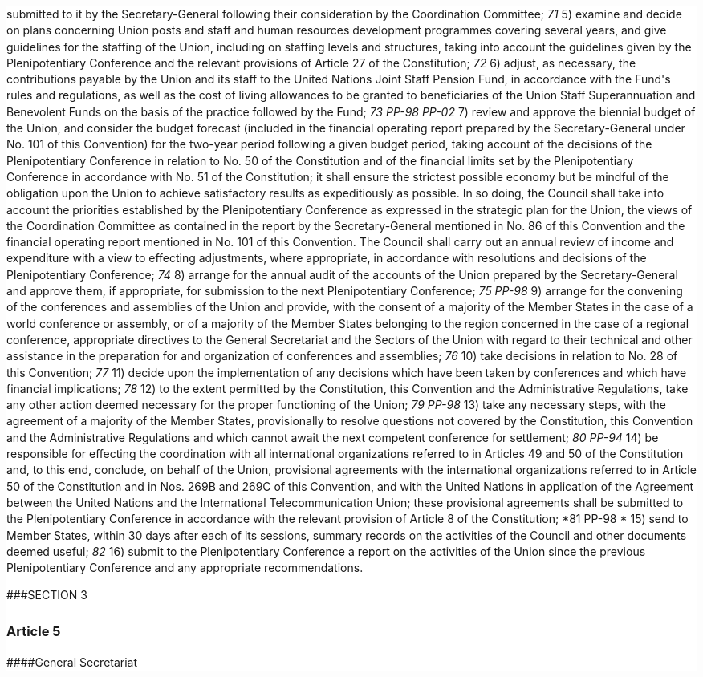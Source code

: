 submitted to it by the Secretary-General following their consideration by the Coordination Committee;  *71* 5) examine and decide on plans concerning Union posts and staff and human resources development programmes covering several years, and give guidelines for the staffing of the Union, including on staffing levels and structures, taking into account the guidelines given by the Plenipotentiary Conference and the relevant provisions of Article 27 of the Constitution;  *72* 6) adjust, as necessary, the contributions payable by the Union and its staff to the United Nations Joint Staff Pension Fund, in accordance with the Fund's rules and regulations, as well as the cost of living allowances to be granted to beneficiaries of the Union Staff Superannuation and Benevolent Funds on the basis of the practice followed by the Fund;  *73 PP-98 PP-02* 7) review and approve the biennial budget of the Union, and consider the budget forecast (included in the financial operating report prepared by the Secretary-General under No. 101 of this Convention) for the two-year period following a given budget period, taking account of the decisions of the Plenipotentiary Conference in relation to No. 50 of the Constitution and of the financial limits set by the Plenipotentiary Conference in accordance with No. 51 of the Constitution; it shall ensure the strictest possible economy but be mindful of the obligation upon the Union to achieve satisfactory results as expeditiously as possible. In so doing, the Council shall take into account the priorities established by the Plenipotentiary Conference as expressed in the strategic plan for the Union, the views of the Coordination Committee as contained in the report by the Secretary-General mentioned in No. 86 of this Convention and the financial operating report mentioned in No. 101 of this Convention. The Council shall carry out an annual review of income and expenditure with a view to effecting adjustments, where appropriate, in accordance with resolutions and decisions of the Plenipotentiary Conference;  *74* 8) arrange for the annual audit of the accounts of the Union prepared by the Secretary-General and approve them, if appropriate, for submission to the next Plenipotentiary Conference;  *75 PP-98* 9) arrange for the convening of the conferences and assemblies of the Union and provide, with the consent of a majority of the Member States in the case of a world conference or assembly, or of a majority of the Member States belonging to the region concerned in the case of a regional conference, appropriate directives to the General Secretariat and the Sectors of the Union with regard to their technical and other assistance in the preparation for and organization of conferences and assemblies;  *76* 10) take decisions in relation to No. 28 of this Convention;  *77* 11) decide upon the implementation of any decisions which have been taken by conferences and which have financial implications;  *78* 12) to the extent permitted by the Constitution, this Convention and the Administrative Regulations, take any other action deemed necessary for the proper functioning of the Union;  *79 PP-98* 13) take any necessary steps, with the agreement of a majority of the Member States, provisionally to resolve questions not covered by the Constitution, this Convention and the Administrative Regulations and which cannot await the next competent conference for settlement;  *80 PP-94* 14) be responsible for effecting the coordination with all international organizations referred to in Articles 49 and 50 of the Constitution and, to this end, conclude, on behalf of the Union, provisional agreements with the international organizations referred to in Article 50 of the Constitution and in Nos. 269B and 269C of this Convention, and with the United Nations in application of the Agreement between the United Nations and the International Telecommunication Union; these provisional agreements shall be submitted to the Plenipotentiary Conference in accordance with the relevant provision of Article 8 of the Constitution;  *81 PP-98 * 15) send to Member States, within 30 days after each of its sessions, summary records on the activities of the Council and other documents deemed useful;  *82* 16) submit to the Plenipotentiary Conference a report on the activities of the Union since the previous Plenipotentiary Conference and any appropriate recommendations. 

###SECTION 3 

### Article  5  

####General Secretariat
